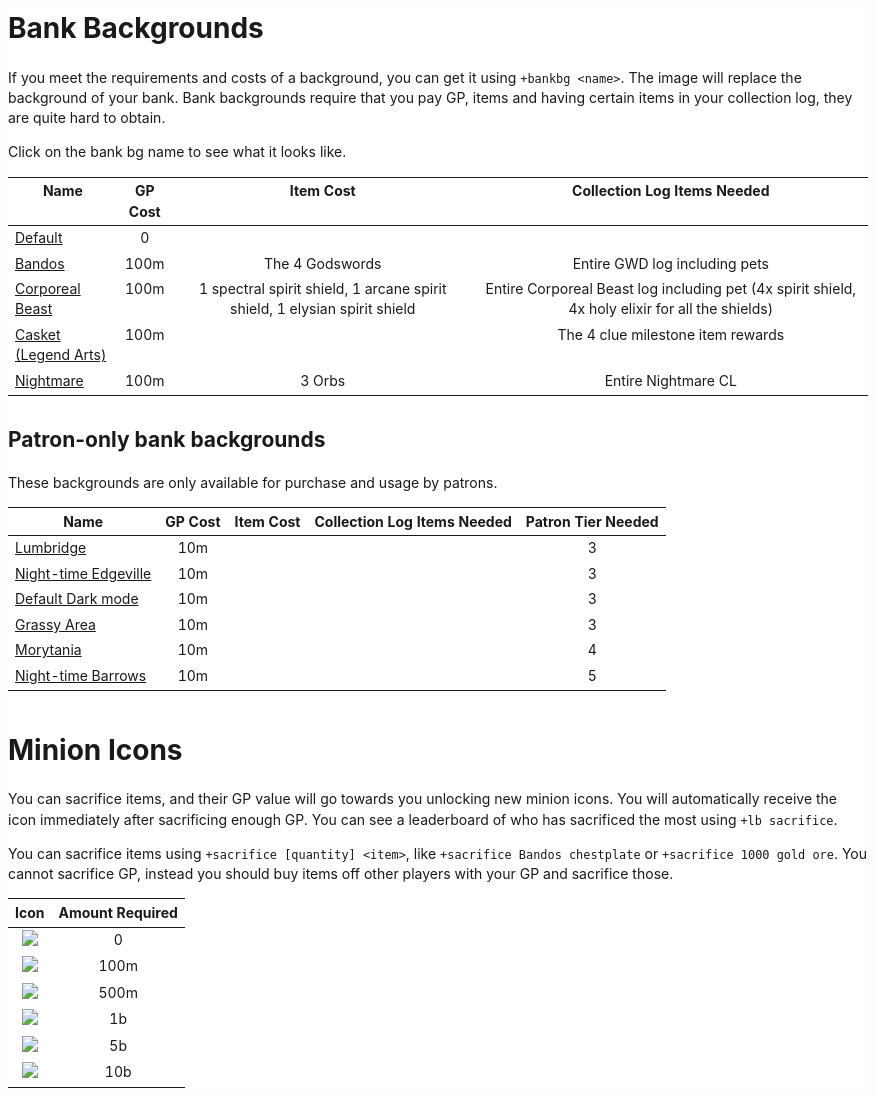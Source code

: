 # Bank Backgrounds

If you meet the requirements and costs of a background, you can get it using `+bankbg <name>`. The image will replace the background of your bank. Bank backgrounds require that you pay GP, items and having certain items in your collection log, they are quite hard to obtain.

Click on the bank bg name to see what it looks like.

| **Name** | **GP Cost** | **Item Cost** | **Collection Log Items Needed** |
| - | :-: | :-: | :-: |
| [Default](https://raw.githubusercontent.com/oldschoolgg/oldschoolbot/master/src/lib/resources/images/bank_backgrounds/1.jpg?raw=true) | 0  |   |  |
| [Bandos](https://raw.githubusercontent.com/oldschoolgg/oldschoolbot/master/src/lib/resources/images/bank_backgrounds/7.jpg?raw=true) | 100m | The 4 Godswords | Entire GWD log including pets |
| [Corporeal Beast](https://raw.githubusercontent.com/oldschoolgg/oldschoolbot/master/src/lib/resources/images/bank_backgrounds/8.jpg?raw=true) | 100m  | 1 spectral spirit shield, 1 arcane spirit shield, 1 elysian spirit shield  | Entire Corporeal Beast log including pet (4x spirit shield, 4x holy elixir for all the shields) |
| [Casket (Legend Arts)](https://raw.githubusercontent.com/oldschoolgg/oldschoolbot/master/src/lib/resources/images/bank_backgrounds/9.jpg) | 100m  |   | The 4 clue milestone item rewards|
| [Nightmare](https://raw.githubusercontent.com/oldschoolgg/oldschoolbot/master/src/lib/resources/images/bank_backgrounds/10.jpg) | 100m  | 3 Orbs | Entire Nightmare CL |

## Patron-only bank backgrounds

These backgrounds are only available for purchase and usage by patrons.

| **Name** | **GP Cost** | **Item Cost** | **Collection Log Items Needed** | **Patron Tier Needed** |
| - | :-: | :-: | :-: | :-: |
| [Lumbridge](https://raw.githubusercontent.com/oldschoolgg/oldschoolbot/master/src/lib/resources/images/bank_backgrounds/3.jpg) | 10m  |  |  | 3 |
| [Night-time Edgeville](https://raw.githubusercontent.com/oldschoolgg/oldschoolbot/master/src/lib/resources/images/bank_backgrounds/5.jpg) | 10m  |  |  | 3 |
| [Default Dark mode](https://raw.githubusercontent.com/oldschoolgg/oldschoolbot/master/src/lib/resources/images/bank_backgrounds/11.jpg) | 10m  |  |  | 3 |
| [Grassy Area ](https://raw.githubusercontent.com/oldschoolgg/oldschoolbot/master/src/lib/resources/images/bank_backgrounds/13.jpg) | 10m  |  |  | 3 |
| [Morytania](https://raw.githubusercontent.com/oldschoolgg/oldschoolbot/master/src/lib/resources/images/bank_backgrounds/12.jpg) | 10m  |  |  | 4 |
| [Night-time Barrows](https://raw.githubusercontent.com/oldschoolgg/oldschoolbot/master/src/lib/resources/images/bank_backgrounds/6.jpg) | 10m  |  |  | 5 |


# Minion Icons

You can sacrifice items, and their GP value will go towards you unlocking new minion icons. You will automatically receive the icon immediately after sacrificing enough GP. You can see a leaderboard of who has sacrificed the most using `+lb sacrifice`.

You can sacrifice items using `+sacrifice [quantity] <item>`, like `+sacrifice Bandos chestplate` or `+sacrifice 1000 gold ore`. You cannot sacrifice GP, instead you should buy items off other players with your GP and sacrifice those.

| Icon | Amount Required |
|:----------------------------:|:---------------:|
| ![](https://cdn.discordapp.com/emojis/679007949108281357.png?v=1) | 0 |
| ![](https://cdn.discordapp.com/emojis/673561629115416616.png?v=1) | 100m |
| ![](https://cdn.discordapp.com/emojis/673561610366746635.png?v=1) | 500m |
| ![](https://cdn.discordapp.com/emojis/673561610228465664.png?v=1) | 1b |
| ![](https://cdn.discordapp.com/emojis/673561609834070047.png?v=1) | 5b |
| ![](https://cdn.discordapp.com/emojis/673561609913892899.png?v=1) | 10b |
